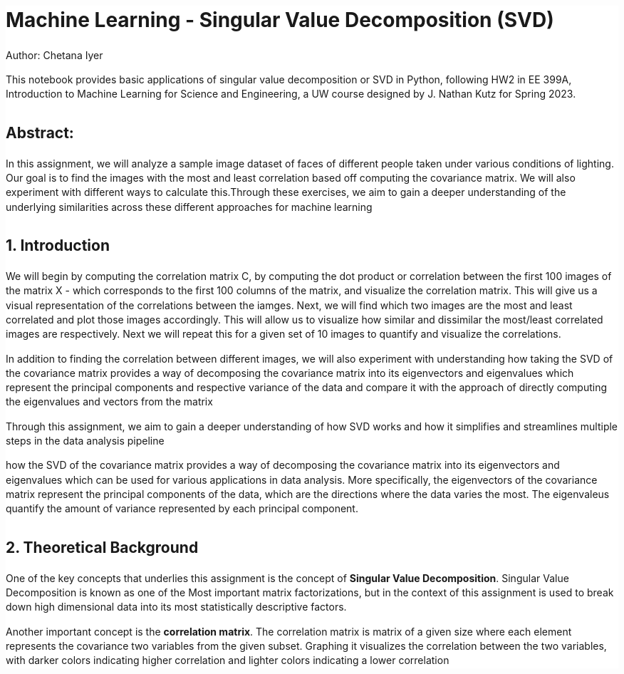 # Machine Learning - Singular Value Decomposition (SVD)
Author: Chetana Iyer

This notebook provides basic applications of singular value decomposition or SVD in Python, following HW2 in EE 399A, Introduction to Machine Learning for Science and Engineering, a UW course designed by J. Nathan Kutz for Spring 2023.

## Abstract: 
In this assignment, we will analyze a sample image dataset of faces of different people taken under various conditions of lighting. Our goal is to find the images with the most and least correlation based off computing the covariance matrix. We will also experiment with different ways to calculate this.Through these exercises, we aim to gain a deeper understanding of the underlying similarities across these different approaches for machine learning

## 1. Introduction

We will begin by computing the correlation matrix C, by computing the dot product or correlation between the first 100 images of the matrix X - which corresponds to the first 100 columns of the matrix, and visualize the correlation matrix. This will give us a visual representation of the correlations between the iamges. Next, we will find which two images are the most and least correlated and plot those images accordingly. This will allow us to visualize how similar and dissimilar the most/least correlated images are respectively. Next we will repeat this for a given set of 10 images to quantify and visualize the correlations. 

In addition to finding the correlation between different images, we will also experiment with understanding how taking the SVD of the covariance matrix provides a way of decomposing the covariance matrix into its eigenvectors and eigenvalues which represent the principal components and respective variance of the data and compare it with the approach of directly computing the eigenvalues and vectors from the matrix

Through this assignment, we aim to gain a deeper understanding of how SVD works and how it simplifies and streamlines multiple steps in the data analysis pipeline


how the SVD of the covariance matrix provides a way of decomposing the covariance matrix into its eigenvectors and eigenvalues which can be used for various applications in data analysis. More specifically, the eigenvectors of the covariance matrix represent the principal components of the data, which are the directions where the data varies the most. The eigenvaleus quantify the amount of variance represented by each principal component. 

## 2. Theoretical Background

One of the key concepts that underlies this assignment is the concept of **Singular Value Decomposition**. Singular Value Decomposition is known as one of the Most important matrix factorizations, but in the context of this assignment is used to break down high dimensional data into its most statistically descriptive factors. 

Another important concept is the **correlation matrix**. The correlation matrix is matrix of a given size where each element represents the covariance two variables from the given subset. Graphing it visualizes the correlation between the two variables, with darker colors indicating higher correlation and lighter colors indicating a lower correlation
